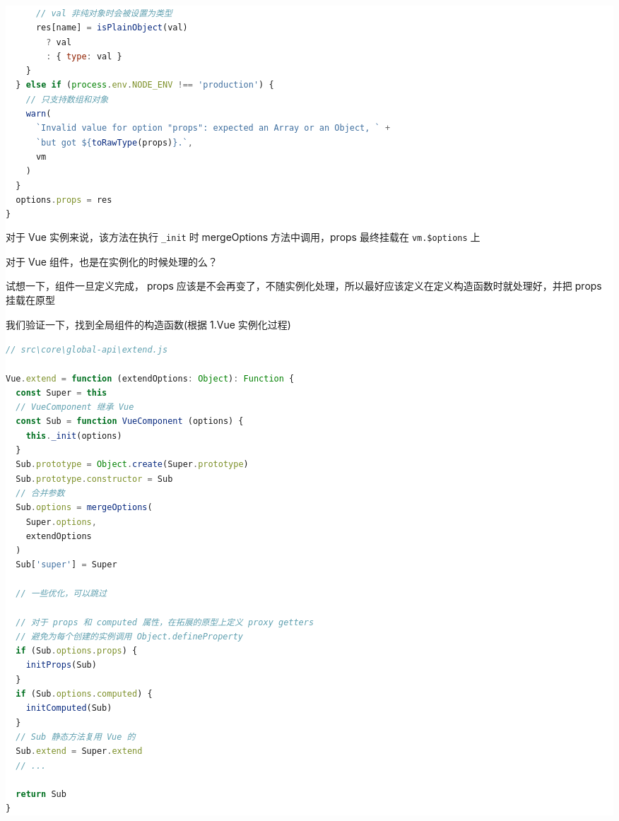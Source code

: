 ```js
      // val 非纯对象时会被设置为类型
      res[name] = isPlainObject(val)
        ? val
        : { type: val }
    }
  } else if (process.env.NODE_ENV !== 'production') {
    // 只支持数组和对象
    warn(
      `Invalid value for option "props": expected an Array or an Object, ` +
      `but got ${toRawType(props)}.`,
      vm
    )
  }
  options.props = res
}
```
对于 Vue 实例来说，该方法在执行 `_init` 时 mergeOptions 方法中调用，props 最终挂载在 `vm.$options` 上

对于 Vue 组件，也是在实例化的时候处理的么？

试想一下，组件一旦定义完成， props 应该是不会再变了，不随实例化处理，所以最好应该定义在定义构造函数时就处理好，并把 props 挂载在原型

我们验证一下，找到全局组件的构造函数(根据 1.Vue 实例化过程)

```js
// src\core\global-api\extend.js

Vue.extend = function (extendOptions: Object): Function {
  const Super = this
  // VueComponent 继承 Vue
  const Sub = function VueComponent (options) {
    this._init(options)
  }
  Sub.prototype = Object.create(Super.prototype)
  Sub.prototype.constructor = Sub
  // 合并参数
  Sub.options = mergeOptions(
    Super.options,
    extendOptions
  )
  Sub['super'] = Super

  // 一些优化，可以跳过

  // 对于 props 和 computed 属性，在拓展的原型上定义 proxy getters
  // 避免为每个创建的实例调用 Object.defineProperty
  if (Sub.options.props) {
    initProps(Sub)
  }
  if (Sub.options.computed) {
    initComputed(Sub)
  }
  // Sub 静态方法复用 Vue 的
  Sub.extend = Super.extend
  // ...
  
  return Sub
}
```
